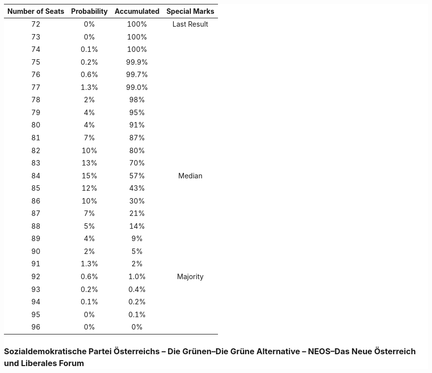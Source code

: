 | Number of Seats | Probability | Accumulated | Special Marks |
|:---------------:|:-----------:|:-----------:|:-------------:|
| 72 | 0% | 100% | Last Result |
| 73 | 0% | 100% |  |
| 74 | 0.1% | 100% |  |
| 75 | 0.2% | 99.9% |  |
| 76 | 0.6% | 99.7% |  |
| 77 | 1.3% | 99.0% |  |
| 78 | 2% | 98% |  |
| 79 | 4% | 95% |  |
| 80 | 4% | 91% |  |
| 81 | 7% | 87% |  |
| 82 | 10% | 80% |  |
| 83 | 13% | 70% |  |
| 84 | 15% | 57% | Median |
| 85 | 12% | 43% |  |
| 86 | 10% | 30% |  |
| 87 | 7% | 21% |  |
| 88 | 5% | 14% |  |
| 89 | 4% | 9% |  |
| 90 | 2% | 5% |  |
| 91 | 1.3% | 2% |  |
| 92 | 0.6% | 1.0% | Majority |
| 93 | 0.2% | 0.4% |  |
| 94 | 0.1% | 0.2% |  |
| 95 | 0% | 0.1% |  |
| 96 | 0% | 0% |  |

### Sozialdemokratische Partei Österreichs – Die Grünen–Die Grüne Alternative – NEOS–Das Neue Österreich und Liberales Forum
